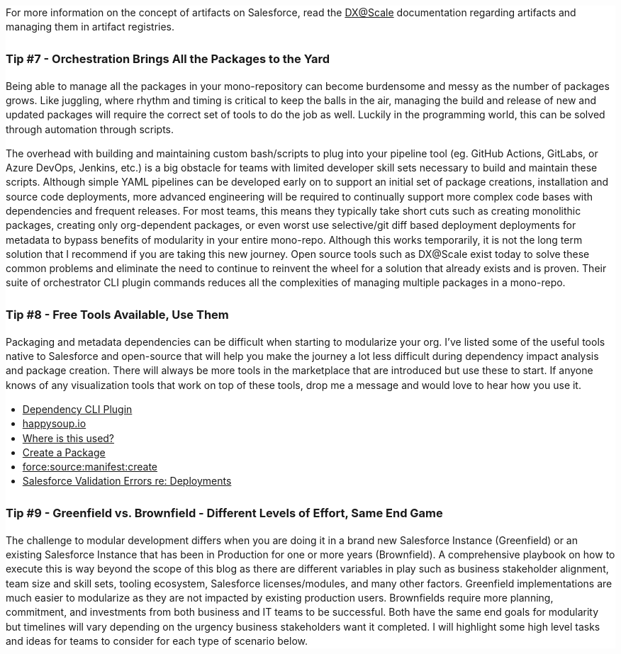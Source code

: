 For more information on the concept of artifacts on Salesforce, read the [DX@Scale](https://docs.dxatscale.io/ci-cd/artifacts) documentation regarding artifacts and managing them in artifact registries.

### Tip #7 - Orchestration Brings All the Packages to the Yard

Being able to manage all the packages in your mono-repository can become burdensome and messy as the number of packages grows.  Like juggling, where rhythm and timing is critical to keep the balls in the air, managing the build and release of new and updated packages will require the correct set of tools to do the job as well.  Luckily in the programming world, this can be solved through automation through scripts.

The overhead with building and maintaining custom bash/scripts to plug into your pipeline tool (eg. GitHub Actions, GitLabs, or Azure DevOps, Jenkins, etc.) is a big obstacle for teams with limited developer skill sets necessary to build and maintain these scripts. Although simple YAML pipelines can be developed early on to support an initial set of package creations, installation and source code deployments, more advanced engineering will be required to continually support more complex code bases with dependencies and frequent releases. For most teams, this means they typically take short cuts such as creating monolithic packages, creating only org-dependent packages, or even worst use selective/git diff based deployment deployments for metadata to bypass benefits of modularity in your entire mono-repo. Although this works temporarily, it is not the long term solution that I recommend if you are taking this new journey. Open source tools such as DX@Scale exist today to solve these common problems and eliminate the need to continue to reinvent the wheel for a solution that already exists and is proven. Their suite of orchestrator CLI plugin commands reduces all the complexities of managing multiple packages in a mono-repo.

### Tip #8 - Free Tools Available, Use Them

Packaging and metadata dependencies can be difficult when starting to modularize your org. I’ve listed some of the useful tools native to Salesforce and open-source that will help you make the journey a lot less difficult during dependency impact analysis and package creation. There will always be more tools in the marketplace that are introduced but use these to start. If anyone knows of any visualization tools that work on top of these tools, drop me a message and would love to hear how you use it.

* [Dependency CLI Plugin](https://github.com/forcedotcom/dependencies-cli)&#x20;
* [happysoup.io](https://github.com/pgonzaleznetwork/sfdc-happy-soup#happysoupio)&#x20;
* [Where is this used?](https://help.salesforce.com/s/articleView?id=sf.fields\_references.htm\&type=5)&#x20;
* [Create a Package](https://developer.salesforce.com/docs/atlas.en-us.packagingGuide.meta/packagingGuide/creating\_packages.htm)&#x20;
* [force:source:manifest:create](https://developer.salesforce.com/docs/atlas.en-us.240.0.sfdx\_cli\_reference.meta/sfdx\_cli\_reference/cli\_reference\_force\_source.htm#cli\_reference\_force\_source\_manifest\_create)&#x20;
* [Salesforce Validation Errors re: Deployments](https://salesforce.stackexchange.com/questions/tagged/deployment)

### Tip #9 - Greenfield vs. Brownfield - Different Levels of Effort, Same End Game

The challenge to modular development differs when you are doing it in a brand new Salesforce Instance (Greenfield) or an existing Salesforce Instance that has been in Production for one or more years (Brownfield). A comprehensive playbook on how to execute this is way beyond the scope of this blog as there are different variables in play such as business stakeholder alignment, team size and skill sets, tooling ecosystem, Salesforce licenses/modules, and many other factors. Greenfield implementations are much easier to modularize as they are not impacted by existing production users. Brownfields require more planning, commitment, and investments from both business and IT teams to be successful. Both have the same end goals for modularity but timelines will vary depending on the urgency business stakeholders want it completed. I will highlight some high level tasks and ideas for teams to consider for each type of scenario below.
